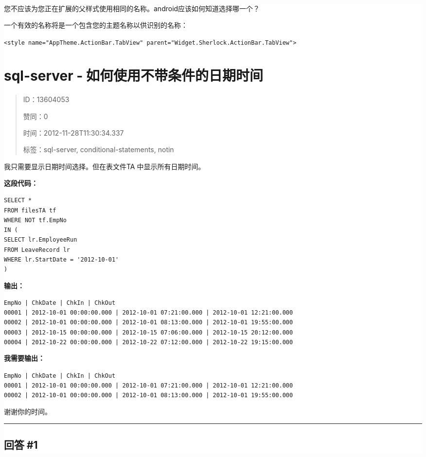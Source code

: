 您不应该为您正在扩展的父样式使用相同的名称。android应该如何知道选择哪一个？

一个有效的名称将是一个包含您的主题名称以供识别的名称：

```
<style name="AppTheme.ActionBar.TabView" parent="Widget.Sherlock.ActionBar.TabView"> 
```

# sql-server - 如何使用不带条件的日期时间

> ID：13604053
> 
> 赞同：0
> 
> 时间：2012-11-28T11:30:34.337
> 
> 标签：sql-server, conditional-statements, notin

我只需要显示日期时间选择。但在表文件TA 中显示所有日期时间。

**这段代码：**

```
SELECT *
FROM filesTA tf
WHERE NOT tf.EmpNo 
IN (
SELECT lr.EmployeeRun
FROM LeaveRecord lr
WHERE lr.StartDate = '2012-10-01'
) 
```

**输出：**

```
EmpNo | ChkDate | ChkIn | ChkOut
00001 | 2012-10-01 00:00:00.000 | 2012-10-01 07:21:00.000 | 2012-10-01 12:21:00.000
00002 | 2012-10-01 00:00:00.000 | 2012-10-01 08:13:00.000 | 2012-10-01 19:55:00.000
00003 | 2012-10-15 00:00:00.000 | 2012-10-15 07:06:00.000 | 2012-10-15 20:12:00.000
00004 | 2012-10-22 00:00:00.000 | 2012-10-22 07:12:00.000 | 2012-10-22 19:15:00.000 
```

**我需要输出：**

```
EmpNo | ChkDate | ChkIn | ChkOut
00001 | 2012-10-01 00:00:00.000 | 2012-10-01 07:21:00.000 | 2012-10-01 12:21:00.000
00002 | 2012-10-01 00:00:00.000 | 2012-10-01 08:13:00.000 | 2012-10-01 19:55:00.000 
```

谢谢你的时间。

* * *

## 回答 #1
